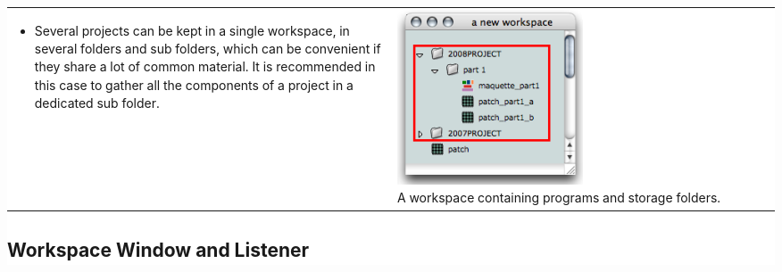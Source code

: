 </div>

</div>

<div class="txtRes">

<table>
<colgroup>
<col style="width: 50%" />
<col style="width: 50%" />
</colgroup>
<tbody>
<tr class="odd">
<td><div class="dk_txtRes_txt txt">
<ul>
<li><span>Several projects can be kept in a single workspace, in several folders and sub folders, which can be convenient if they share a lot of common material. It is recommended in this case to gather all the components of a project in a dedicated sub folder. </span></li>
</ul>
</div></td>
<td><div class="caption">
<div class="caption_co">
<img src="../res/anewwksp.png" width="208" height="196" alt="A workspace containing programs and storage folders." />
</div>
<div class="caption_ti">
A workspace containing programs and storage folders.
</div>
</div></td>
</tr>
</tbody>
</table>

</div>

</div>

</div>

</div>

<div class="part">

## <span>Workspace Window and Listener</span>

